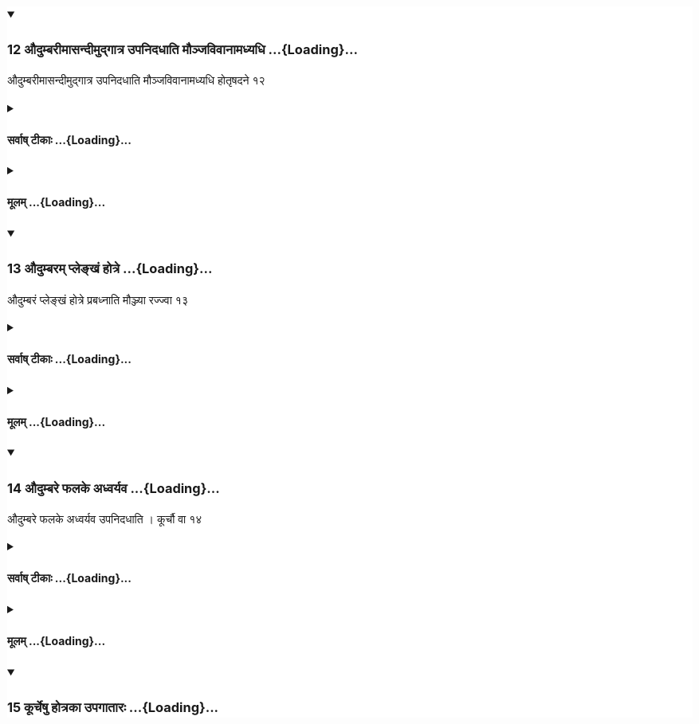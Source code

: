 <div class="js_include" includetitle="true" newlevelforh1="3" unfilled url="/vedAH_yajuH/taittirIyam/sUtram/ApastambaH/shrautam/vishvAsa-prastutiH/21/17/12_audumbarImAsandImudgAtra_upanidadhAti_maunjavivAnAmadhyadhi.md">
<details open><summary><h3>12 औदुम्बरीमासन्दीमुद्गात्र उपनिदधाति मौञ्जविवानामध्यधि ...{Loading}...</h3></summary>

औदुम्बरीमासन्दीमुद्गात्र उपनिदधाति मौञ्जविवानामध्यधि होतृषदने १२
</details>
</div>
<div class="js_include collapsed" newlevelforh1="4" title="सर्वाष् टीकाः" unfilled url="/vedAH_yajuH/taittirIyam/sUtram/ApastambaH/shrautam/sarvASh_TIkAH/21/17/12_audumbarImAsandImudgAtra_upanidadhAti_maunjavivAnAmadhyadhi.md">
<details><summary><h4>सर्वाष् टीकाः ...{Loading}...</h4></summary></details>
</div>
<div class="js_include collapsed" newlevelforh1="4" title="मूलम्" unfilled url="/vedAH_yajuH/taittirIyam/sUtram/ApastambaH/shrautam/mUlam/21/17/12_audumbarImAsandImudgAtra_upanidadhAti_maunjavivAnAmadhyadhi.md">
<details><summary><h4>मूलम् ...{Loading}...</h4></summary></details>
</div>
<div class="js_include" includetitle="true" newlevelforh1="3" unfilled url="/vedAH_yajuH/taittirIyam/sUtram/ApastambaH/shrautam/vishvAsa-prastutiH/21/17/13_audumbaram_plenkhaM_hotre.md">
<details open><summary><h3>13 औदुम्बरम् प्लेङ्खं होत्रे ...{Loading}...</h3></summary>

औदुम्बरं प्लेङ्खं होत्रे प्रबध्नाति मौञ्ज्या रज्ज्वा १३
</details>
</div>
<div class="js_include collapsed" newlevelforh1="4" title="सर्वाष् टीकाः" unfilled url="/vedAH_yajuH/taittirIyam/sUtram/ApastambaH/shrautam/sarvASh_TIkAH/21/17/13_audumbaram_plenkhaM_hotre.md">
<details><summary><h4>सर्वाष् टीकाः ...{Loading}...</h4></summary></details>
</div>
<div class="js_include collapsed" newlevelforh1="4" title="मूलम्" unfilled url="/vedAH_yajuH/taittirIyam/sUtram/ApastambaH/shrautam/mUlam/21/17/13_audumbaram_plenkhaM_hotre.md">
<details><summary><h4>मूलम् ...{Loading}...</h4></summary></details>
</div>
<div class="js_include" includetitle="true" newlevelforh1="3" unfilled url="/vedAH_yajuH/taittirIyam/sUtram/ApastambaH/shrautam/vishvAsa-prastutiH/21/17/14_audumbare_phalake_adhvaryava.md">
<details open><summary><h3>14 औदुम्बरे फलके अध्वर्यव ...{Loading}...</h3></summary>

औदुम्बरे फलके अध्वर्यव उपनिदधाति । कूर्चौ वा १४
</details>
</div>
<div class="js_include collapsed" newlevelforh1="4" title="सर्वाष् टीकाः" unfilled url="/vedAH_yajuH/taittirIyam/sUtram/ApastambaH/shrautam/sarvASh_TIkAH/21/17/14_audumbare_phalake_adhvaryava.md">
<details><summary><h4>सर्वाष् टीकाः ...{Loading}...</h4></summary></details>
</div>
<div class="js_include collapsed" newlevelforh1="4" title="मूलम्" unfilled url="/vedAH_yajuH/taittirIyam/sUtram/ApastambaH/shrautam/mUlam/21/17/14_audumbare_phalake_adhvaryava.md">
<details><summary><h4>मूलम् ...{Loading}...</h4></summary></details>
</div>
<div class="js_include" includetitle="true" newlevelforh1="3" unfilled url="/vedAH_yajuH/taittirIyam/sUtram/ApastambaH/shrautam/vishvAsa-prastutiH/21/17/15_kUrcheShu_hotrakA_upagAtAraH.md">
<details open><summary><h3>15 कूर्चेषु होत्रका उपगातारः ...{Loading}...</h3></summary>
